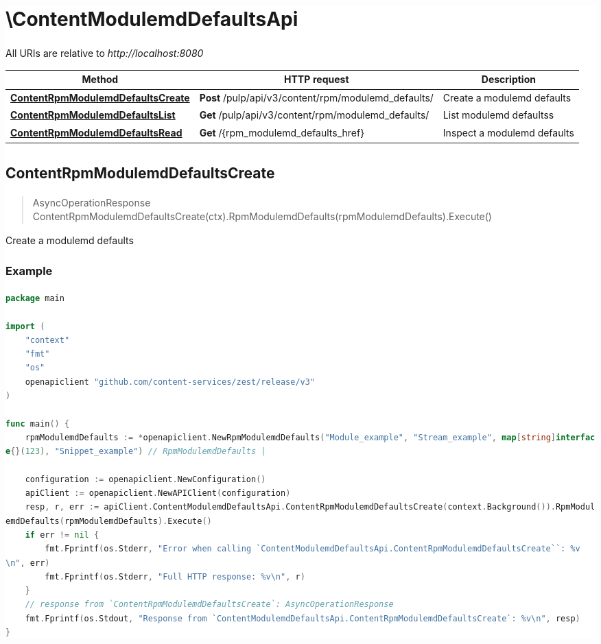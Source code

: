 # \ContentModulemdDefaultsApi

All URIs are relative to *http://localhost:8080*

Method | HTTP request | Description
------------- | ------------- | -------------
[**ContentRpmModulemdDefaultsCreate**](ContentModulemdDefaultsApi.md#ContentRpmModulemdDefaultsCreate) | **Post** /pulp/api/v3/content/rpm/modulemd_defaults/ | Create a modulemd defaults
[**ContentRpmModulemdDefaultsList**](ContentModulemdDefaultsApi.md#ContentRpmModulemdDefaultsList) | **Get** /pulp/api/v3/content/rpm/modulemd_defaults/ | List modulemd defaultss
[**ContentRpmModulemdDefaultsRead**](ContentModulemdDefaultsApi.md#ContentRpmModulemdDefaultsRead) | **Get** /{rpm_modulemd_defaults_href} | Inspect a modulemd defaults



## ContentRpmModulemdDefaultsCreate

> AsyncOperationResponse ContentRpmModulemdDefaultsCreate(ctx).RpmModulemdDefaults(rpmModulemdDefaults).Execute()

Create a modulemd defaults



### Example

```go
package main

import (
    "context"
    "fmt"
    "os"
    openapiclient "github.com/content-services/zest/release/v3"
)

func main() {
    rpmModulemdDefaults := *openapiclient.NewRpmModulemdDefaults("Module_example", "Stream_example", map[string]interface{}(123), "Snippet_example") // RpmModulemdDefaults | 

    configuration := openapiclient.NewConfiguration()
    apiClient := openapiclient.NewAPIClient(configuration)
    resp, r, err := apiClient.ContentModulemdDefaultsApi.ContentRpmModulemdDefaultsCreate(context.Background()).RpmModulemdDefaults(rpmModulemdDefaults).Execute()
    if err != nil {
        fmt.Fprintf(os.Stderr, "Error when calling `ContentModulemdDefaultsApi.ContentRpmModulemdDefaultsCreate``: %v\n", err)
        fmt.Fprintf(os.Stderr, "Full HTTP response: %v\n", r)
    }
    // response from `ContentRpmModulemdDefaultsCreate`: AsyncOperationResponse
    fmt.Fprintf(os.Stdout, "Response from `ContentModulemdDefaultsApi.ContentRpmModulemdDefaultsCreate`: %v\n", resp)
}
```
